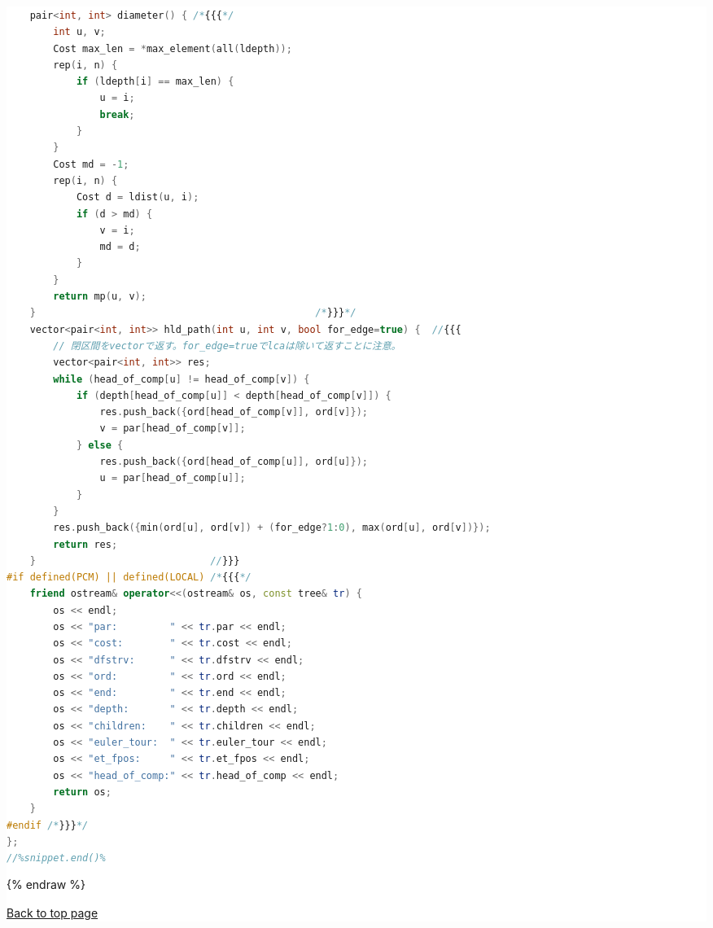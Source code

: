 ```cpp
    pair<int, int> diameter() { /*{{{*/
        int u, v;
        Cost max_len = *max_element(all(ldepth));
        rep(i, n) {
            if (ldepth[i] == max_len) {
                u = i;
                break;
            }
        }
        Cost md = -1;
        rep(i, n) {
            Cost d = ldist(u, i);
            if (d > md) {
                v = i;
                md = d;
            }
        }
        return mp(u, v);
    }                                                /*}}}*/
    vector<pair<int, int>> hld_path(int u, int v, bool for_edge=true) {  //{{{
        // 閉区間をvectorで返す。for_edge=trueでlcaは除いて返すことに注意。
        vector<pair<int, int>> res;
        while (head_of_comp[u] != head_of_comp[v]) {
            if (depth[head_of_comp[u]] < depth[head_of_comp[v]]) {
                res.push_back({ord[head_of_comp[v]], ord[v]});
                v = par[head_of_comp[v]];
            } else {
                res.push_back({ord[head_of_comp[u]], ord[u]});
                u = par[head_of_comp[u]];
            }
        }
        res.push_back({min(ord[u], ord[v]) + (for_edge?1:0), max(ord[u], ord[v])});
        return res;
    }                              //}}}
#if defined(PCM) || defined(LOCAL) /*{{{*/
    friend ostream& operator<<(ostream& os, const tree& tr) {
        os << endl;
        os << "par:         " << tr.par << endl;
        os << "cost:        " << tr.cost << endl;
        os << "dfstrv:      " << tr.dfstrv << endl;
        os << "ord:         " << tr.ord << endl;
        os << "end:         " << tr.end << endl;
        os << "depth:       " << tr.depth << endl;
        os << "children:    " << tr.children << endl;
        os << "euler_tour:  " << tr.euler_tour << endl;
        os << "et_fpos:     " << tr.et_fpos << endl;
        os << "head_of_comp:" << tr.head_of_comp << endl;
        return os;
    }
#endif /*}}}*/
}; 
//%snippet.end()%

```
{% endraw %}

<a href="../../../../../index.html">Back to top page</a>

